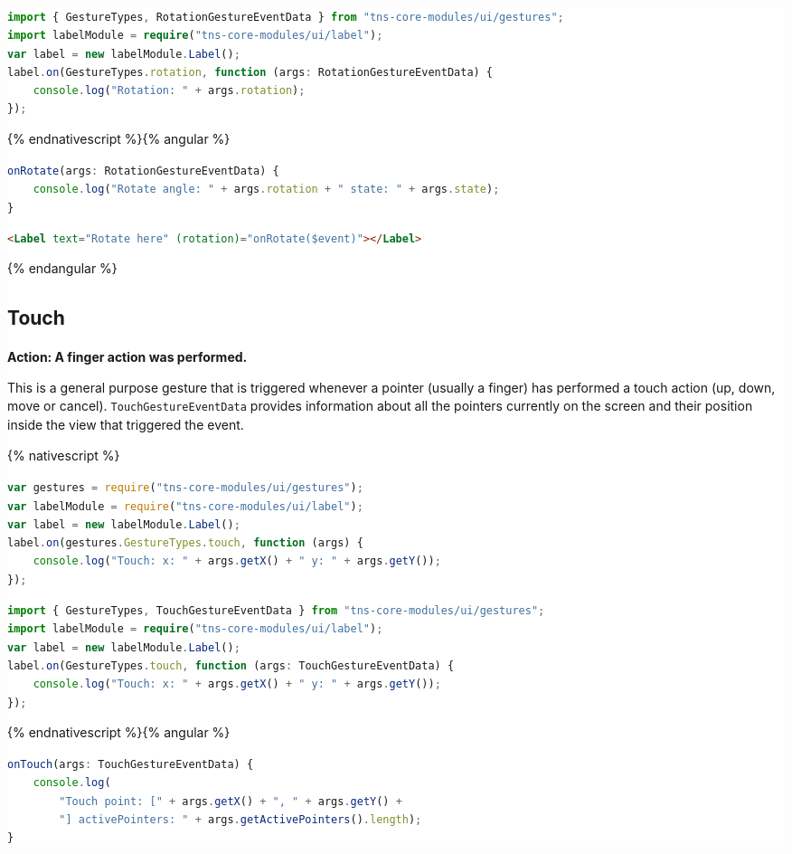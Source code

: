 ``` TypeScript
import { GestureTypes, RotationGestureEventData } from "tns-core-modules/ui/gestures";
import labelModule = require("tns-core-modules/ui/label");
var label = new labelModule.Label();
label.on(GestureTypes.rotation, function (args: RotationGestureEventData) {
    console.log("Rotation: " + args.rotation);
});
```

{% endnativescript %}{% angular %}

``` TypeScript
onRotate(args: RotationGestureEventData) {
    console.log("Rotate angle: " + args.rotation + " state: " + args.state);
}
```

``` HTML
<Label text="Rotate here" (rotation)="onRotate($event)"></Label>
```

{% endangular %}

## Touch

**Action: A finger action was performed.**

This is a general purpose gesture that is triggered whenever a pointer (usually a finger) has performed a touch action (up, down, move or cancel). `TouchGestureEventData` provides information about all the pointers currently on the screen and their position inside the view that triggered the event.

{% nativescript %}

``` JavaScript
var gestures = require("tns-core-modules/ui/gestures");
var labelModule = require("tns-core-modules/ui/label");
var label = new labelModule.Label();
label.on(gestures.GestureTypes.touch, function (args) {
    console.log("Touch: x: " + args.getX() + " y: " + args.getY());
});
```

``` TypeScript
import { GestureTypes, TouchGestureEventData } from "tns-core-modules/ui/gestures";
import labelModule = require("tns-core-modules/ui/label");
var label = new labelModule.Label();
label.on(GestureTypes.touch, function (args: TouchGestureEventData) {
    console.log("Touch: x: " + args.getX() + " y: " + args.getY());
});
```

{% endnativescript %}{% angular %}

``` TypeScript
onTouch(args: TouchGestureEventData) {
    console.log(
        "Touch point: [" + args.getX() + ", " + args.getY() +
        "] activePointers: " + args.getActivePointers().length);
}
```
